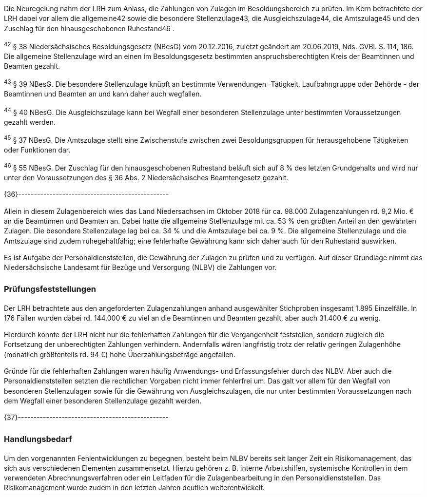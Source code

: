 Die Neuregelung nahm der LRH zum Anlass, die Zahlungen von Zulagen im Besoldungsbereich zu prüfen. Im Kern betrachtete der LRH dabei vor allem die allgemeine42 sowie die besondere Stellenzulage43, die Ausgleichszulage44, die Amtszulage45 und den Zuschlag für den hinausgeschobenen Ruhestand46 .

<sup>42</sup> § 38 Niedersächsisches Besoldungsgesetz (NBesG) vom 20.12.2016, zuletzt geändert am 20.06.2019, Nds. GVBl. S. 114, 186. Die allgemeine Stellenzulage wird an einen im Besoldungsgesetz bestimmten anspruchsberechtigten Kreis der Beamtinnen und Beamten gezahlt.

<sup>43</sup> § 39 NBesG. Die besondere Stellenzulage knüpft an bestimmte Verwendungen -Tätigkeit, Laufbahngruppe oder Behörde - der Beamtinnen und Beamten an und kann daher auch wegfallen.

<sup>44</sup> § 40 NBesG. Die Ausgleichszulage kann bei Wegfall einer besonderen Stellenzulage unter bestimmten Voraussetzungen gezahlt werden.

<sup>45</sup> § 37 NBesG. Die Amtszulage stellt eine Zwischenstufe zwischen zwei Besoldungsgruppen für herausgehobene Tätigkeiten oder Funktionen dar.

<sup>46</sup> § 55 NBesG. Der Zuschlag für den hinausgeschobenen Ruhestand beläuft sich auf 8 % des letzten Grundgehalts und wird nur unter den Voraussetzungen des § 36 Abs. 2 Niedersächsisches Beamtengesetz gezahlt.

{36}------------------------------------------------

Allein in diesem Zulagenbereich wies das Land Niedersachsen im Oktober 2018 für ca. 98.000 Zulagenzahlungen rd. 9,2 Mio. € an die Beamtinnen und Beamten an. Dabei hatte die allgemeine Stellenzulage mit ca. 53 % den größten Anteil an den gewährten Zulagen. Die besondere Stellenzulage lag bei ca. 34 % und die Amtszulage bei ca. 9 %. Die allgemeine Stellenzulage und die Amtszulage sind zudem ruhegehaltfähig; eine fehlerhafte Gewährung kann sich daher auch für den Ruhestand auswirken.

Es ist Aufgabe der Personaldienststellen, die Gewährung der Zulagen zu prüfen und zu verfügen. Auf dieser Grundlage nimmt das Niedersächsische Landesamt für Bezüge und Versorgung (NLBV) die Zahlungen vor.

### Prüfungsfeststellungen

Der LRH betrachtete aus den angeforderten Zulagenzahlungen anhand ausgewählter Stichproben insgesamt 1.895 Einzelfälle. In 176 Fällen wurden dabei rd. 144.000 € zu viel an die Beamtinnen und Beamten gezahlt, aber auch 31.400 € zu wenig.

Hierdurch konnte der LRH nicht nur die fehlerhaften Zahlungen für die Vergangenheit feststellen, sondern zugleich die Fortsetzung der unberechtigten Zahlungen verhindern. Andernfalls wären langfristig trotz der relativ geringen Zulagenhöhe (monatlich größtenteils rd. 94 €) hohe Überzahlungsbeträge angefallen.

Gründe für die fehlerhaften Zahlungen waren häufig Anwendungs- und Erfassungsfehler durch das NLBV. Aber auch die Personaldienststellen setzten die rechtlichen Vorgaben nicht immer fehlerfrei um. Das galt vor allem für den Wegfall von besonderen Stellenzulagen sowie für die Gewährung von Ausgleichszulagen, die nur unter bestimmten Voraussetzungen nach dem Wegfall einer besonderen Stellenzulage gezahlt werden.

{37}------------------------------------------------

### Handlungsbedarf

Um den vorgenannten Fehlentwicklungen zu begegnen, besteht beim NLBV bereits seit langer Zeit ein Risikomanagement, das sich aus verschiedenen Elementen zusammensetzt. Hierzu gehören z. B. interne Arbeitshilfen, systemische Kontrollen in dem verwendeten Abrechnungsverfahren oder ein Leitfaden für die Zulagenbearbeitung in den Personaldienststellen. Das Risikomanagement wurde zudem in den letzten Jahren deutlich weiterentwickelt.
